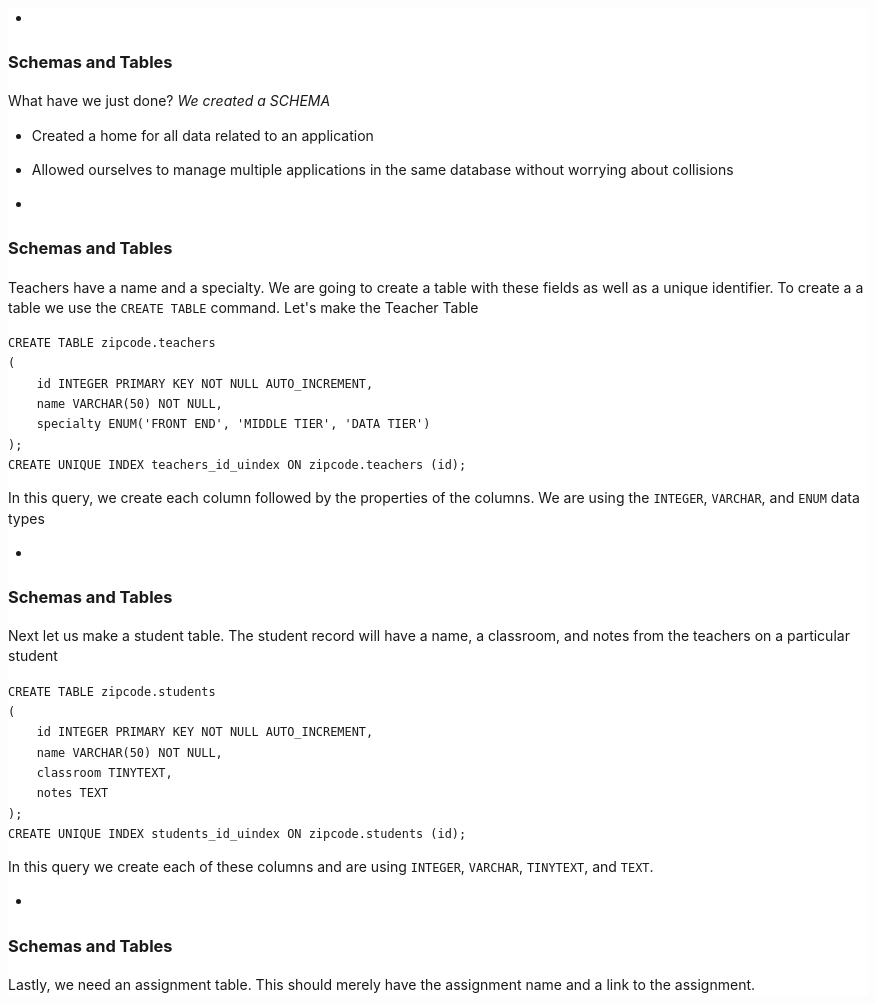 -
### Schemas and Tables

What have we just done? _We created a SCHEMA_

- Created a home for all data related to an application
- Allowed ourselves to manage multiple applications in the same database without worrying about collisions

-

### Schemas and Tables

Teachers have a name and a specialty. We are going to create a table with these fields as well as a unique identifier. To create a a table we use the `CREATE TABLE` command. Let's make the Teacher Table

```
CREATE TABLE zipcode.teachers
(
    id INTEGER PRIMARY KEY NOT NULL AUTO_INCREMENT,
    name VARCHAR(50) NOT NULL,
    specialty ENUM('FRONT END', 'MIDDLE TIER', 'DATA TIER')
);
CREATE UNIQUE INDEX teachers_id_uindex ON zipcode.teachers (id);
```

In this query, we create each column followed by the properties of the columns. We are using the `INTEGER`, `VARCHAR`, and `ENUM` data types

-

### Schemas and Tables

Next let us make a student table. The student record will have a name, a classroom, and notes from the teachers on a particular student

```
CREATE TABLE zipcode.students
(
    id INTEGER PRIMARY KEY NOT NULL AUTO_INCREMENT,
    name VARCHAR(50) NOT NULL,
    classroom TINYTEXT,
    notes TEXT
);
CREATE UNIQUE INDEX students_id_uindex ON zipcode.students (id);
```

In this query we create each of these columns and are using `INTEGER`, `VARCHAR`, `TINYTEXT`, and `TEXT`.

-

### Schemas and Tables

Lastly, we need an assignment table. This should merely have the assignment name and a link to the assignment.
